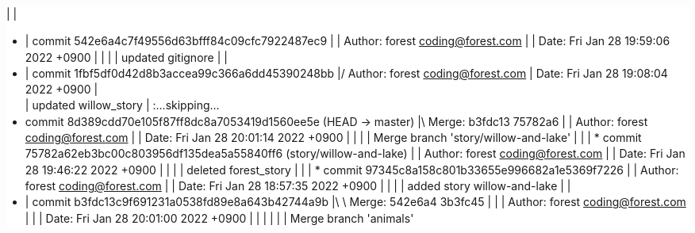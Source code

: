 | | 
* | commit 542e6a4c7f49556d63bfff84c09cfc7922487ec9
| | Author: forest <coding@forest.com>
| | Date:   Fri Jan 28 19:59:06 2022 +0900
| | 
| |     updated gitignore
| | 
* | commit 1fbf5df0d42d8b3accea99c366a6dd45390248bb
|/  Author: forest <coding@forest.com>
|   Date:   Fri Jan 28 19:08:04 2022 +0900
|   
|       updated willow_story
| 
:...skipping...
*   commit 8d389cdd70e105f87ff8dc8a7053419d1560ee5e (HEAD -> master)
|\  Merge: b3fdc13 75782a6
| | Author: forest <coding@forest.com>
| | Date:   Fri Jan 28 20:01:14 2022 +0900
| | 
| |     Merge branch 'story/willow-and-lake'
| | 
| * commit 75782a62eb3bc00c803956df135dea5a55840ff6 (story/willow-and-lake)
| | Author: forest <coding@forest.com>
| | Date:   Fri Jan 28 19:46:22 2022 +0900
| | 
| |     deleted forest_story
| | 
| * commit 97345c8a158c801b33655e996682a1e5369f7226
| | Author: forest <coding@forest.com>
| | Date:   Fri Jan 28 18:57:35 2022 +0900
| | 
| |     added story willow-and-lake
| |   
* |   commit b3fdc13c9f691231a0538fd89e8a643b42744a9b
|\ \  Merge: 542e6a4 3b3fc45
| | | Author: forest <coding@forest.com>
| | | Date:   Fri Jan 28 20:01:00 2022 +0900
| | | 
| | |     Merge branch 'animals'